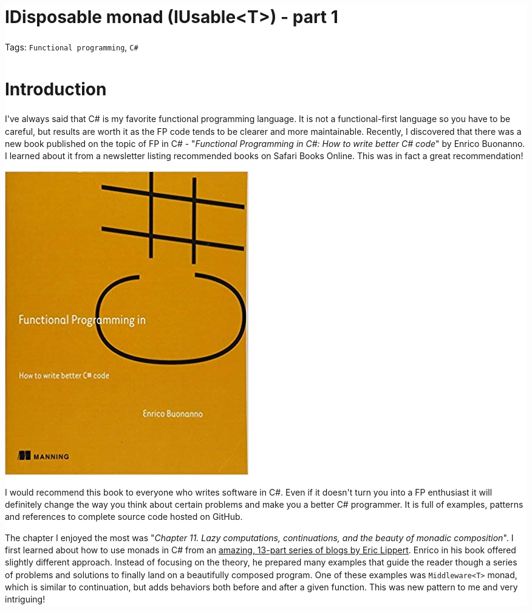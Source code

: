 # IDisposable monad (IUsable\<T\>) - part 1

Tags: `Functional programming`, `C#`

# Introduction

I've always said that C# is my favorite functional programming language. It is not a functional-first language so you have to be careful, but results are worth it as the FP code tends to be clearer and more maintainable. Recently, I discovered that there was a new book published on the topic of FP in C# - "*Functional Programming in C#: How to write better C# code*" by Enrico Buonanno. I learned about it from a newsletter listing recommended books on Safari Books Online. This was in fact a great recommendation!

[![Functional Programming in C#: How to write better C# code](cover.jpg)][1]

I would recommend this book to everyone who writes software in C#. Even if it doesn't turn you into a FP enthusiast it will definitely change the way you think about certain problems and make you a better C# programmer. It is full of examples, patterns and references to complete source code hosted on GitHub.

The chapter I enjoyed the most was "*Chapter 11. Lazy computations, continuations, and the beauty of monadic composition*". I first learned about how to use monads in C# from an [amazing, 13-part series of blogs by Eric Lippert][3]. Enrico in his book offered slightly different approach. Instead of focusing on the theory, he prepared many examples that guide the reader though a series of problems and solutions to finally land on a beautifully composed program. One of these examples was `Middleware<T>` monad, which is similar to continuation, but adds behaviors both before and after a given function. This was new pattern to me and very intriguing!


[1]: https://www.amazon.com/Functional-Programming-write-better-code/dp/1617293954 
[2]: https://github.com/la-yumba/functional-csharp-code
[3]: https://ericlippert.com/category/monads/page/1/
[4]: https://github.com/la-yumba/functional-csharp-code/blob/master/Examples/Chapter11/Middleware/Middleware.cs#L10
[5]: https://github.com/la-yumba/functional-csharp-code/blob/master/Examples/Chapter11/Middleware/DbLogger.cs
[6]: https://github.com/StanislawSwierc/Usable
[7]: https://github.com/dotnet/BenchmarkDotNet